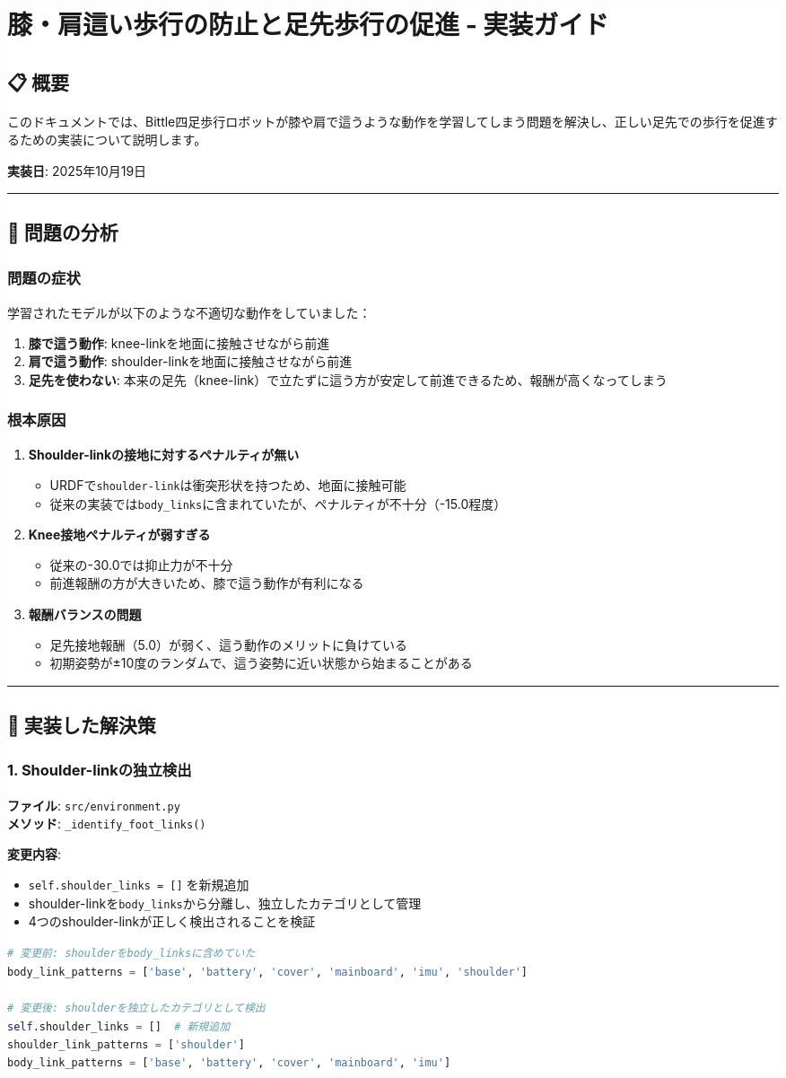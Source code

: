 # 膝・肩這い歩行の防止と足先歩行の促進 - 実装ガイド

## 📋 概要

このドキュメントでは、Bittle四足歩行ロボットが膝や肩で這うような動作を学習してしまう問題を解決し、正しい足先での歩行を促進するための実装について説明します。

**実装日**: 2025年10月19日

---

## 🎯 問題の分析

### 問題の症状

学習されたモデルが以下のような不適切な動作をしていました：

1. **膝で這う動作**: knee-linkを地面に接触させながら前進
2. **肩で這う動作**: shoulder-linkを地面に接触させながら前進
3. **足先を使わない**: 本来の足先（knee-link）で立たずに這う方が安定して前進できるため、報酬が高くなってしまう

### 根本原因

1. **Shoulder-linkの接地に対するペナルティが無い**
   - URDFで`shoulder-link`は衝突形状を持つため、地面に接触可能
   - 従来の実装では`body_links`に含まれていたが、ペナルティが不十分（-15.0程度）

2. **Knee接地ペナルティが弱すぎる**
   - 従来の-30.0では抑止力が不十分
   - 前進報酬の方が大きいため、膝で這う動作が有利になる

3. **報酬バランスの問題**
   - 足先接地報酬（5.0）が弱く、這う動作のメリットに負けている
   - 初期姿勢が±10度のランダムで、這う姿勢に近い状態から始まることがある

---

## 🔧 実装した解決策

### 1. Shoulder-linkの独立検出

**ファイル**: `src/environment.py`  
**メソッド**: `_identify_foot_links()`

**変更内容**:
- `self.shoulder_links = []` を新規追加
- shoulder-linkを`body_links`から分離し、独立したカテゴリとして管理
- 4つのshoulder-linkが正しく検出されることを検証

```python
# 変更前: shoulderをbody_linksに含めていた
body_link_patterns = ['base', 'battery', 'cover', 'mainboard', 'imu', 'shoulder']

# 変更後: shoulderを独立したカテゴリとして検出
self.shoulder_links = []  # 新規追加
shoulder_link_patterns = ['shoulder']
body_link_patterns = ['base', 'battery', 'cover', 'mainboard', 'imu']
```
